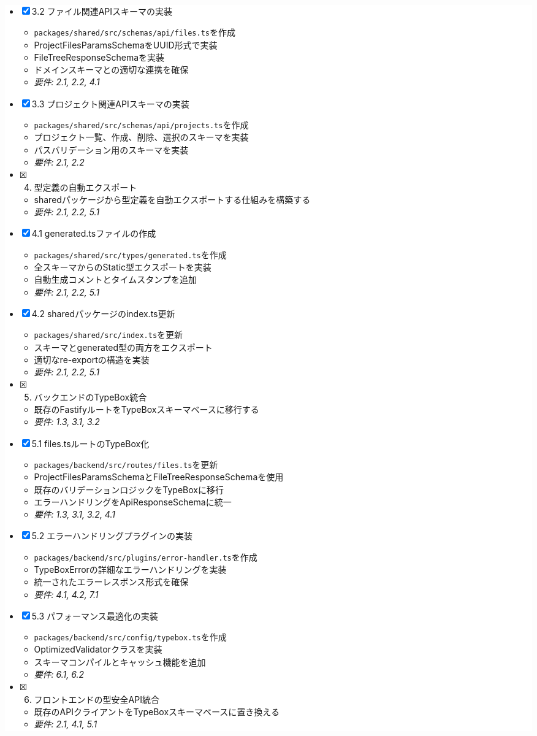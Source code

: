 - [x] 3.2 ファイル関連APIスキーマの実装
  - `packages/shared/src/schemas/api/files.ts`を作成
  - ProjectFilesParamsSchemaをUUID形式で実装
  - FileTreeResponseSchemaを実装
  - ドメインスキーマとの適切な連携を確保
  - _要件: 2.1, 2.2, 4.1_

- [x] 3.3 プロジェクト関連APIスキーマの実装
  - `packages/shared/src/schemas/api/projects.ts`を作成
  - プロジェクト一覧、作成、削除、選択のスキーマを実装
  - パスバリデーション用のスキーマを実装
  - _要件: 2.1, 2.2_

- [x] 4. 型定義の自動エクスポート
  - sharedパッケージから型定義を自動エクスポートする仕組みを構築する
  - _要件: 2.1, 2.2, 5.1_

- [x] 4.1 generated.tsファイルの作成
  - `packages/shared/src/types/generated.ts`を作成
  - 全スキーマからのStatic型エクスポートを実装
  - 自動生成コメントとタイムスタンプを追加
  - _要件: 2.1, 2.2, 5.1_

- [x] 4.2 sharedパッケージのindex.ts更新
  - `packages/shared/src/index.ts`を更新
  - スキーマとgenerated型の両方をエクスポート
  - 適切なre-exportの構造を実装
  - _要件: 2.1, 2.2, 5.1_

- [x] 5. バックエンドのTypeBox統合
  - 既存のFastifyルートをTypeBoxスキーマベースに移行する
  - _要件: 1.3, 3.1, 3.2_

- [x] 5.1 files.tsルートのTypeBox化
  - `packages/backend/src/routes/files.ts`を更新
  - ProjectFilesParamsSchemaとFileTreeResponseSchemaを使用
  - 既存のバリデーションロジックをTypeBoxに移行
  - エラーハンドリングをApiResponseSchemaに統一
  - _要件: 1.3, 3.1, 3.2, 4.1_

- [x] 5.2 エラーハンドリングプラグインの実装
  - `packages/backend/src/plugins/error-handler.ts`を作成
  - TypeBoxErrorの詳細なエラーハンドリングを実装
  - 統一されたエラーレスポンス形式を確保
  - _要件: 4.1, 4.2, 7.1_

- [x] 5.3 パフォーマンス最適化の実装
  - `packages/backend/src/config/typebox.ts`を作成
  - OptimizedValidatorクラスを実装
  - スキーマコンパイルとキャッシュ機能を追加
  - _要件: 6.1, 6.2_

- [x] 6. フロントエンドの型安全API統合
  - 既存のAPIクライアントをTypeBoxスキーマベースに置き換える
  - _要件: 2.1, 4.1, 5.1_
